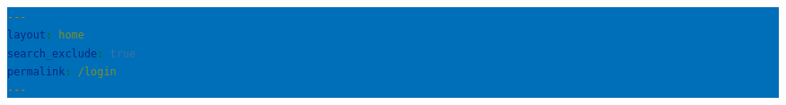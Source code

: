 ```yaml
---
layout: home
search_exclude: true
permalink: /login
---
```


<html>
<head>
    <style>
        body {
            font-family: Arial, sans-serif;
            background-color: #006FB9;
            margin: 0;
            padding: 0;
        }
        .container {
            max-width: 800px;
            margin: 0 auto;
            padding: 20px;
            background-color: #ADD8E6;
            border-radius: 8px;
            box-shadow: 0 0 10px rgba(0, 0, 0, 0.1);
        }
        h1, h2 {
            text-align: center;
            color: #ADD8E6;
        }
        form {
            margin-bottom: 20px;
        }
        label {
            display: block;
            margin-bottom: 5px;
            color: #ADD8E6;
        }
        input[type="text"],
        input[type="number"],
        button {
            width: 100%;
            padding: 10px;
            margin-bottom: 10px;
            border: 1px solid #ccc;
            border-radius: 4px;
            box-sizing: border-box;
        }
        button {
            background-color: #007bff;
            color: #fff;
            cursor: pointer;
            transition: background-color 0.3s ease;
        }
        button:hover {
            background-color: #0056b3;
        }
        ul {
            list-style-type: none;
            padding: 0;
            color: #ADD8E6;
        }
        li {
            padding: 10px;
            border-bottom: 1px solid #ccc;